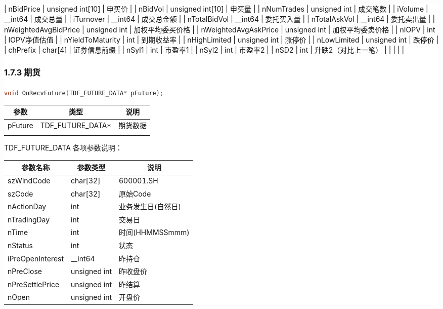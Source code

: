 | nBidPrice            | unsigned int[10] | 申买价           |
| nBidVol              | unsigned int[10] | 申买量           |
| nNumTrades           | unsigned int     | 成交笔数          |
| iVolume              | __int64          | 成交总量          |
| iTurnover            | __int64          | 成交总金额         |
| nTotalBidVol         | __int64          | 委托买入量         |
| nTotalAskVol         | __int64          | 委托卖出量         |
| nWeightedAvgBidPrice | unsigned int     | 加权平均委买价格      |
| nWeightedAvgAskPrice | unsigned int     | 加权平均委卖价格      |
| nIOPV                | int              | IOPV净值估值      |
| nYieldToMaturity     | int              | 到期收益率         |
| nHighLimited         | unsigned int     | 涨停价           |
| nLowLimited          | unsigned int     | 跌停价           |
| chPrefix             | char[4]          | 证券信息前缀        |
| nSyl1                | int              | 市盈率1          |
| nSyl2                | int              | 市盈率2          |
| nSD2                 | int              | 升跌2（对比上一笔）    |
|                      |                  |               |

### 1.7.3 期货

```c++
void OnRecvFuture(TDF_FUTURE_DATA* pFuture);
```

| 参数      | 类型               | 说明   |
| ------- | ---------------- | ---- |
| pFuture | TDF_FUTURE_DATA* | 期货数据 |
|         |                  |      |

TDF_FUTURE_DATA 各项参数说明：

| 参数名称             | 参数类型            | 说明             |
| ---------------- | --------------- | -------------- |
| szWindCode       | char[32]        | 600001.SH      |
| szCode           | char[32]        | 原始Code         |
| nActionDay       | int             | 业务发生日(自然日)     |
| nTradingDay      | int             | 交易日            |
| nTime            | int             | 时间(HHMMSSmmm)  |
| nStatus          | int             | 状态             |
| iPreOpenInterest | __int64         | 昨持仓            |
| nPreClose        | unsigned int    | 昨收盘价           |
| nPreSettlePrice  | unsigned int    | 昨结算            |
| nOpen            | unsigned int    | 开盘价            |
